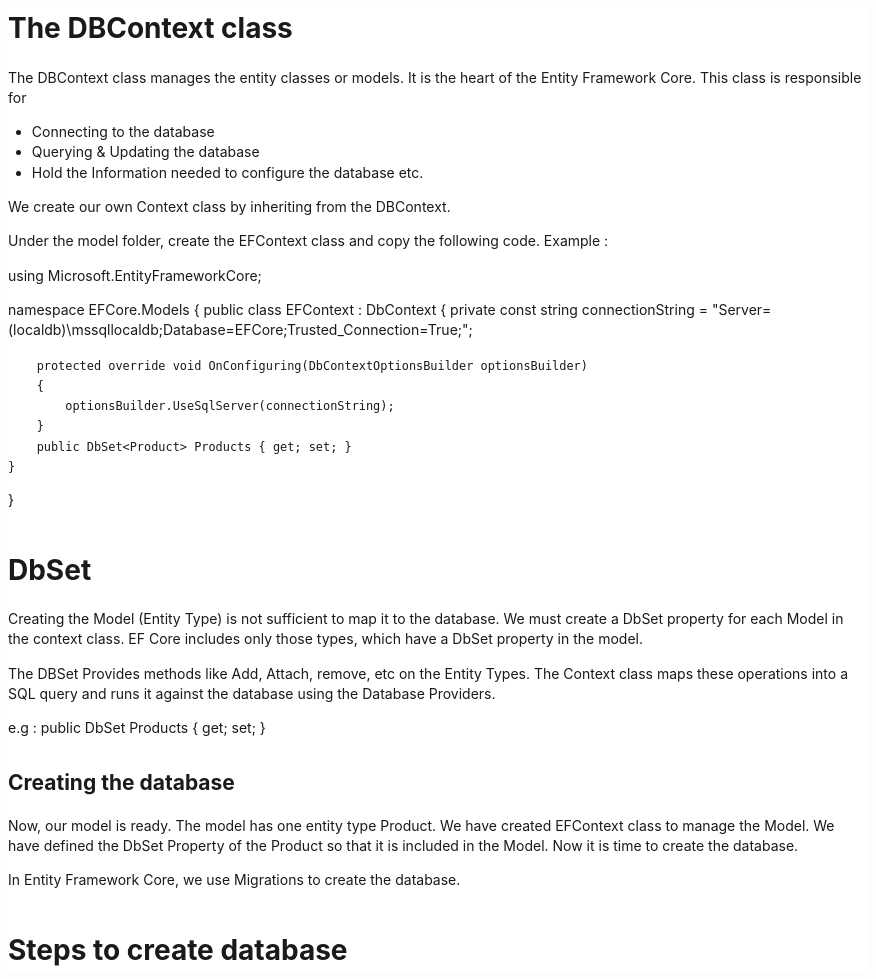 # The DBContext class

The DBContext class manages the entity classes or models. It is the heart of the Entity Framework Core. This class is responsible for

- Connecting to the database
- Querying & Updating the database
- Hold the Information needed to configure the database etc.

We create our own Context class by inheriting from the DBContext.

Under the model folder, create the EFContext class and copy the following code.
Example : 
 
using Microsoft.EntityFrameworkCore;
 
namespace EFCore.Models
{
    public class EFContext : DbContext
    {
        private const string connectionString = "Server=(localdb)\\mssqllocaldb;Database=EFCore;Trusted_Connection=True;";
 
        protected override void OnConfiguring(DbContextOptionsBuilder optionsBuilder)
        {
            optionsBuilder.UseSqlServer(connectionString);
        }
        public DbSet<Product> Products { get; set; }
    }
}

# DbSet

Creating the Model (Entity Type) is not sufficient to map it to the database. We must create a DbSet property for each Model in the context class. EF Core includes only those types, which have a DbSet property in the model.

The DBSet Provides methods like Add, Attach, remove, etc on the Entity Types. The Context class maps these operations into a SQL query and runs it against the database using the Database Providers.

e.g : 
public DbSet<Product> Products { get; set; }

Creating the database
----------------------
Now, our model is ready. The model has one entity type Product. We have created EFContext class to manage the Model. We
have defined the DbSet Property of the Product so that it is included in the Model. Now it is time to create the
database.

In Entity Framework Core, we use Migrations to create the database.

# Steps to create database
